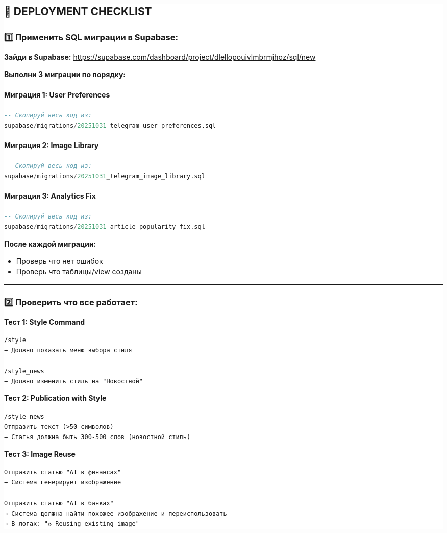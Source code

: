 
## 🚀 DEPLOYMENT CHECKLIST

### 1️⃣ Применить SQL миграции в Supabase:

**Зайди в Supabase:** https://supabase.com/dashboard/project/dlellopouivlmbrmjhoz/sql/new

**Выполни 3 миграции по порядку:**

#### Миграция 1: User Preferences
```sql
-- Скопируй весь код из:
supabase/migrations/20251031_telegram_user_preferences.sql
```

#### Миграция 2: Image Library
```sql
-- Скопируй весь код из:
supabase/migrations/20251031_telegram_image_library.sql
```

#### Миграция 3: Analytics Fix
```sql
-- Скопируй весь код из:
supabase/migrations/20251031_article_popularity_fix.sql
```

**После каждой миграции:**
- Проверь что нет ошибок
- Проверь что таблицы/view созданы

---

### 2️⃣ Проверить что все работает:

**Тест 1: Style Command**
```
/style
→ Должно показать меню выбора стиля

/style_news
→ Должно изменить стиль на "Новостной"
```

**Тест 2: Publication with Style**
```
/style_news
Отправить текст (>50 символов)
→ Статья должна быть 300-500 слов (новостной стиль)
```

**Тест 3: Image Reuse**
```
Отправить статью "AI в финансах"
→ Система генерирует изображение

Отправить статью "AI в банках"
→ Система должна найти похожее изображение и переиспользовать
→ В логах: "♻️ Reusing existing image"
```
